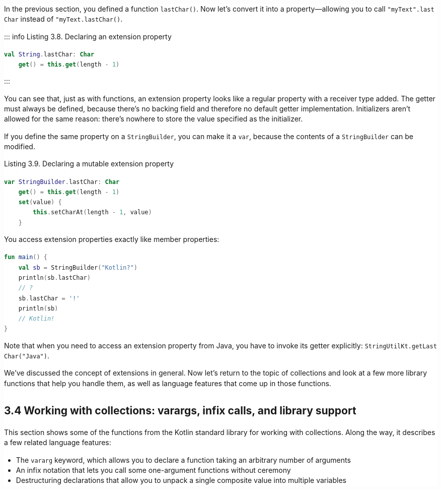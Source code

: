In the previous section, you defined a function `lastChar()`. Now let’s convert it into a property—allowing you to call `"myText".lastChar` instead of `"myText.lastChar()`.

::: info Listing 3.8. Declaring an extension property

```kotlin
val String.lastChar: Char
    get() = this.get(length - 1)
```
:::

You can see that, just as with functions, an extension property looks like a regular property with a receiver type added. The getter must always be defined, because there’s no backing field and therefore no default getter implementation. Initializers aren’t allowed for the same reason: there’s nowhere to store the value specified as the initializer.

If you define the same property on a `StringBuilder`, you can make it a `var`, because the contents of a `StringBuilder` can be modified.

Listing 3.9. Declaring a mutable extension property

```kotlin
var StringBuilder.lastChar: Char
    get() = this.get(length - 1)
    set(value) {
        this.setCharAt(length - 1, value)
    }
```

You access extension properties exactly like member properties:

```kotlin
fun main() {
    val sb = StringBuilder("Kotlin?")
    println(sb.lastChar)
    // ?
    sb.lastChar = '!'
    println(sb)
    // Kotlin!
}
```

Note that when you need to access an extension property from Java, you have to invoke its getter explicitly: `StringUtilKt.getLastChar("Java")`.

We’ve discussed the concept of extensions in general. Now let’s return to the topic of collections and look at a few more library functions that help you handle them, as well as language features that come up in those functions.

## 3.4 Working with collections: varargs, infix calls, and library support

This section shows some of the functions from the Kotlin standard library for working with collections. Along the way, it describes a few related language features:

- The `vararg` keyword, which allows you to declare a function taking an arbitrary number of arguments
- An infix notation that lets you call some one-argument functions without ceremony
- Destructuring declarations that allow you to unpack a single composite value into multiple variables
